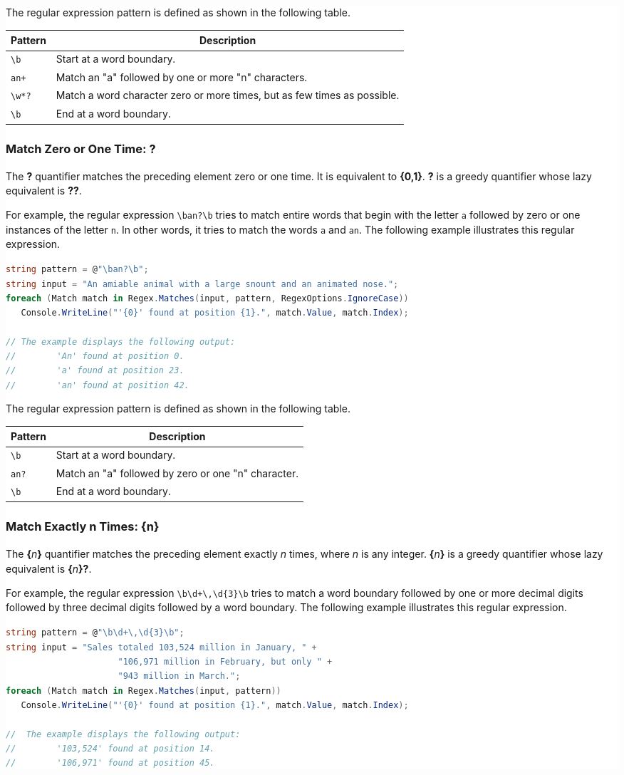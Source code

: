 The regular expression pattern is defined as shown in the following table.

Pattern | Description
------- | ----------- 
`\b` | Start at a word boundary.
`an+` | Match an "a" followed by one or more "n" characters. 
`\w*?` | Match a word character zero or more times, but as few times as possible.
`\b` | End at a word boundary.
 
### Match Zero or One Time: ?

The **?** quantifier matches the preceding element zero or one time. It is equivalent to **{0,1}**. **?** is a greedy quantifier whose lazy equivalent is **??**.

For example, the regular expression `\ban?\b` tries to match entire words that begin with the letter `a` followed by zero or one instances of the letter `n`. In other words, it tries to match the words `a` and `an`. The following example illustrates this regular expression.

```csharp
string pattern = @"\ban?\b";
string input = "An amiable animal with a large snount and an animated nose.";
foreach (Match match in Regex.Matches(input, pattern, RegexOptions.IgnoreCase))
   Console.WriteLine("'{0}' found at position {1}.", match.Value, match.Index);

// The example displays the following output:   
//        'An' found at position 0.
//        'a' found at position 23.
//        'an' found at position 42.
```

The regular expression pattern is defined as shown in the following table.

Pattern | Description
------- | ----------- 
`\b` | Start at a word boundary.
`an?` | Match an "a" followed by zero or one "n" character. 
`\b` | End at a word boundary.
 
### Match Exactly n Times: {n}



The **{**_n_**}** quantifier matches the preceding element exactly *n* times, where *n* is any integer. **{**_n_**}** is a greedy quantifier whose lazy equivalent is **{**_n_**}?**.

For example, the regular expression `\b\d+\,\d{3}\b` tries to match a word boundary followed by one or more decimal digits followed by three decimal digits followed by a word boundary. The following example illustrates this regular expression. 

```csharp
string pattern = @"\b\d+\,\d{3}\b";
string input = "Sales totaled 103,524 million in January, " + 
                      "106,971 million in February, but only " + 
                      "943 million in March.";
foreach (Match match in Regex.Matches(input, pattern))
   Console.WriteLine("'{0}' found at position {1}.", match.Value, match.Index);

//  The example displays the following output:   
//        '103,524' found at position 14.
//        '106,971' found at position 45.
```
